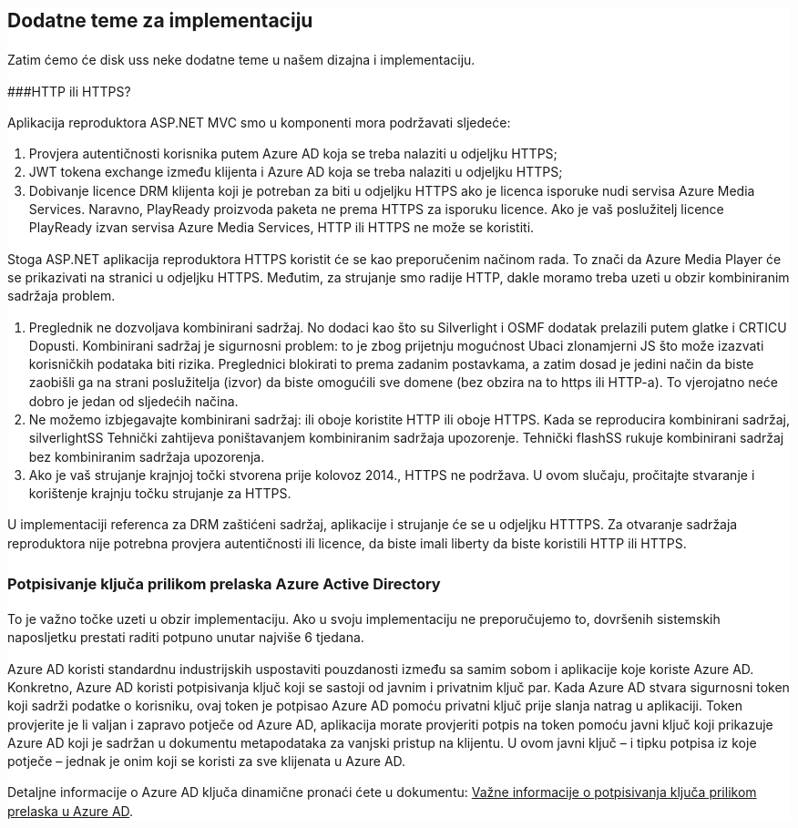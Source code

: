 ## <a name="additional-topics-for-implementation"></a>Dodatne teme za implementaciju
Zatim ćemo će disk uss neke dodatne teme u našem dizajna i implementaciju.

###<a name="http-or-https"></a>HTTP ili HTTPS?

Aplikacija reproduktora ASP.NET MVC smo u komponenti mora podržavati sljedeće:

1. Provjera autentičnosti korisnika putem Azure AD koja se treba nalaziti u odjeljku HTTPS;
1. JWT tokena exchange između klijenta i Azure AD koja se treba nalaziti u odjeljku HTTPS;
1. Dobivanje licence DRM klijenta koji je potreban za biti u odjeljku HTTPS ako je licenca isporuke nudi servisa Azure Media Services. Naravno, PlayReady proizvoda paketa ne prema HTTPS za isporuku licence. Ako je vaš poslužitelj licence PlayReady izvan servisa Azure Media Services, HTTP ili HTTPS ne može se koristiti.

Stoga ASP.NET aplikacija reproduktora HTTPS koristit će se kao preporučenim načinom rada. To znači da Azure Media Player će se prikazivati na stranici u odjeljku HTTPS. Međutim, za strujanje smo radije HTTP, dakle moramo treba uzeti u obzir kombiniranim sadržaja problem.

1. Preglednik ne dozvoljava kombinirani sadržaj. No dodaci kao što su Silverlight i OSMF dodatak prelazili putem glatke i CRTICU Dopusti. Kombinirani sadržaj je sigurnosni problem: to je zbog prijetnju mogućnost Ubaci zlonamjerni JS što može izazvati korisničkih podataka biti rizika.  Preglednici blokirati to prema zadanim postavkama, a zatim dosad je jedini način da biste zaobišli ga na strani poslužitelja (izvor) da biste omogućili sve domene (bez obzira na to https ili HTTP-a). To vjerojatno neće dobro je jedan od sljedećih načina.
1. Ne možemo izbjegavajte kombinirani sadržaj: ili oboje koristite HTTP ili oboje HTTPS. Kada se reproducira kombinirani sadržaj, silverlightSS Tehnički zahtijeva poništavanjem kombiniranim sadržaja upozorenje. Tehnički flashSS rukuje kombinirani sadržaj bez kombiniranim sadržaja upozorenja.
1. Ako je vaš strujanje krajnjoj točki stvorena prije kolovoz 2014., HTTPS ne podržava. U ovom slučaju, pročitajte stvaranje i korištenje krajnju točku strujanje za HTTPS.

U implementaciji referenca za DRM zaštićeni sadržaj, aplikacije i strujanje će se u odjeljku HTTTPS. Za otvaranje sadržaja reproduktora nije potrebna provjera autentičnosti ili licence, da biste imali liberty da biste koristili HTTP ili HTTPS.

### <a name="azure-active-directory-signing-key-rollover"></a>Potpisivanje ključa prilikom prelaska Azure Active Directory

To je važno točke uzeti u obzir implementaciju. Ako u svoju implementaciju ne preporučujemo to, dovršenih sistemskih naposljetku prestati raditi potpuno unutar najviše 6 tjedana.

Azure AD koristi standardnu industrijskih uspostaviti pouzdanosti između sa samim sobom i aplikacije koje koriste Azure AD. Konkretno, Azure AD koristi potpisivanja ključ koji se sastoji od javnim i privatnim ključ par. Kada Azure AD stvara sigurnosni token koji sadrži podatke o korisniku, ovaj token je potpisao Azure AD pomoću privatni ključ prije slanja natrag u aplikaciji. Token provjerite je li valjan i zapravo potječe od Azure AD, aplikacija morate provjeriti potpis na token pomoću javni ključ koji prikazuje Azure AD koji je sadržan u dokumentu metapodataka za vanjski pristup na klijentu. U ovom javni ključ – i tipku potpisa iz koje potječe – jednak je onim koji se koristi za sve klijenata u Azure AD.

Detaljne informacije o Azure AD ključa dinamične pronaći ćete u dokumentu: [Važne informacije o potpisivanja ključa prilikom prelaska u Azure AD](../active-directory/active-directory-signing-key-rollover.md).
